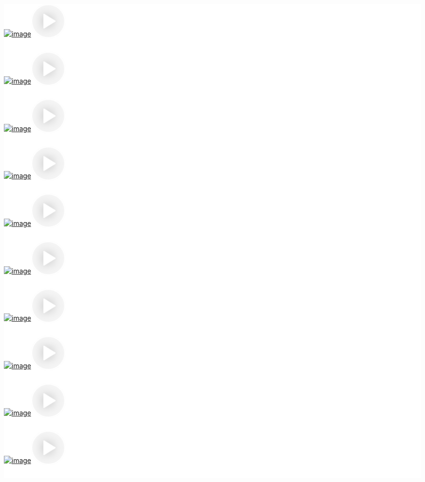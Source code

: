 <div class="stretchy-wrapper"><div><a href="https://youtu.be/J1b1AUgy1dY" data-toggle="lightbox"><img src="https://i.ytimg.com/vi/J1b1AUgy1dY/mqdefault.jpg" alt="image" style="overflow: hidden; width:100%;"><img src="/play_btn.png" alt="play" class="playBtn"></a><br><br>
</div></div>
<div class="stretchy-wrapper"><div><a href="https://youtu.be/0o5EZK88wis" data-toggle="lightbox"><img src="https://i.ytimg.com/vi/0o5EZK88wis/mqdefault.jpg" alt="image" style="overflow: hidden; width:100%;"><img src="/play_btn.png" alt="play" class="playBtn"></a><br><br>
</div></div>
<div class="stretchy-wrapper"><div><a href="https://youtu.be/vERuYRYTL2c" data-toggle="lightbox"><img src="https://i.ytimg.com/vi/vERuYRYTL2c/mqdefault.jpg" alt="image" style="overflow: hidden; width:100%;"><img src="/play_btn.png" alt="play" class="playBtn"></a><br><br>
</div></div>
<div class="stretchy-wrapper"><div><a href="https://youtu.be/D4wezFrhFEs" data-toggle="lightbox"><img src="https://i.ytimg.com/vi/D4wezFrhFEs/mqdefault.jpg" alt="image" style="overflow: hidden; width:100%;"><img src="/play_btn.png" alt="play" class="playBtn"></a><br><br>
</div></div>
<div class="stretchy-wrapper"><div><a href="https://youtu.be/8Am7xKpz5qc" data-toggle="lightbox"><img src="https://i.ytimg.com/vi/8Am7xKpz5qc/mqdefault.jpg" alt="image" style="overflow: hidden; width:100%;"><img src="/play_btn.png" alt="play" class="playBtn"></a><br><br>
</div></div>
<div class="stretchy-wrapper"><div><a href="https://youtu.be/zFiGiS_6Q9Y" data-toggle="lightbox"><img src="https://i.ytimg.com/vi/zFiGiS_6Q9Y/mqdefault.jpg" alt="image" style="overflow: hidden; width:100%;"><img src="/play_btn.png" alt="play" class="playBtn"></a><br><br>
</div></div>
<div class="stretchy-wrapper"><div><a href="https://youtu.be/Ov_Ow1Yddbc" data-toggle="lightbox"><img src="https://i.ytimg.com/vi/Ov_Ow1Yddbc/mqdefault.jpg" alt="image" style="overflow: hidden; width:100%;"><img src="/play_btn.png" alt="play" class="playBtn"></a><br><br>
</div></div>
<div class="stretchy-wrapper"><div><a href="https://youtu.be/kZY9OShVVk0" data-toggle="lightbox"><img src="https://i.ytimg.com/vi/kZY9OShVVk0/mqdefault.jpg" alt="image" style="overflow: hidden; width:100%;"><img src="/play_btn.png" alt="play" class="playBtn"></a><br><br>
</div></div>
<div class="stretchy-wrapper"><div><a href="https://youtu.be/SeerXpyx1uo" data-toggle="lightbox"><img src="https://i.ytimg.com/vi/SeerXpyx1uo/mqdefault.jpg" alt="image" style="overflow: hidden; width:100%;"><img src="/play_btn.png" alt="play" class="playBtn"></a><br><br>
</div></div>
<div class="stretchy-wrapper"><div><a href="https://youtu.be/IrdRVkhuPtw" data-toggle="lightbox"><img src="https://i.ytimg.com/vi/IrdRVkhuPtw/mqdefault.jpg" alt="image" style="overflow: hidden; width:100%;"><img src="/play_btn.png" alt="play" class="playBtn"></a><br><br>
</div></div>